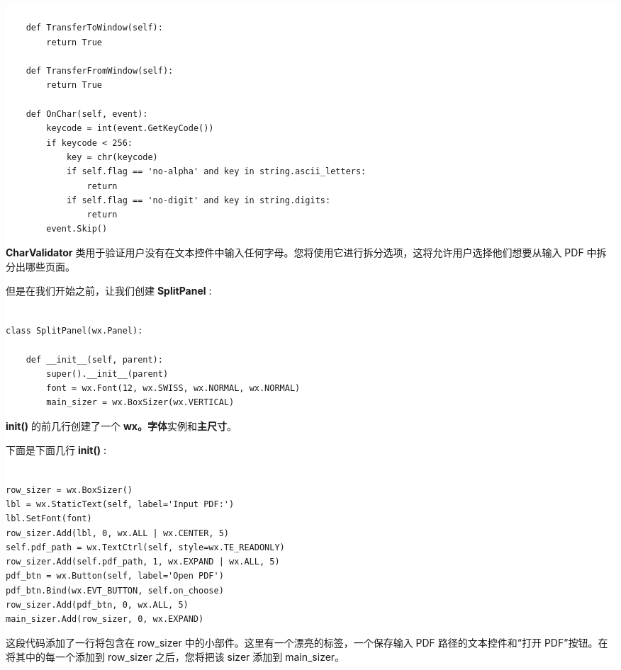 ```

    def TransferToWindow(self):
        return True

    def TransferFromWindow(self):
        return True

    def OnChar(self, event):
        keycode = int(event.GetKeyCode())
        if keycode < 256:
            key = chr(keycode)
            if self.flag == 'no-alpha' and key in string.ascii_letters:
                return
            if self.flag == 'no-digit' and key in string.digits:
                return
        event.Skip()

```

**CharValidator** 类用于验证用户没有在文本控件中输入任何字母。您将使用它进行拆分选项，这将允许用户选择他们想要从输入 PDF 中拆分出哪些页面。

但是在我们开始之前，让我们创建 **SplitPanel** :

```

class SplitPanel(wx.Panel):

    def __init__(self, parent):
        super().__init__(parent)
        font = wx.Font(12, wx.SWISS, wx.NORMAL, wx.NORMAL)
        main_sizer = wx.BoxSizer(wx.VERTICAL)

```

**__init__()** 的前几行创建了一个 **wx。字体**实例和**主尺寸**。

下面是下面几行 **__init__()** :

```

row_sizer = wx.BoxSizer()
lbl = wx.StaticText(self, label='Input PDF:')
lbl.SetFont(font)
row_sizer.Add(lbl, 0, wx.ALL | wx.CENTER, 5)
self.pdf_path = wx.TextCtrl(self, style=wx.TE_READONLY)
row_sizer.Add(self.pdf_path, 1, wx.EXPAND | wx.ALL, 5)
pdf_btn = wx.Button(self, label='Open PDF')
pdf_btn.Bind(wx.EVT_BUTTON, self.on_choose)
row_sizer.Add(pdf_btn, 0, wx.ALL, 5)
main_sizer.Add(row_sizer, 0, wx.EXPAND)

```

这段代码添加了一行将包含在 row_sizer 中的小部件。这里有一个漂亮的标签，一个保存输入 PDF 路径的文本控件和“打开 PDF”按钮。在将其中的每一个添加到 row_sizer 之后，您将把该 sizer 添加到 main_sizer。
